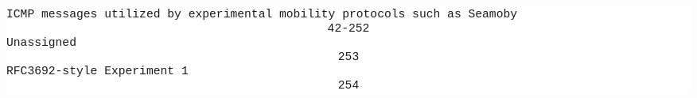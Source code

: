 </td>
  <td style="border-bottom: solid windowtext 1.0pt; border-left: none; border-right: solid windowtext 1.0pt; border-top: none; mso-border-alt: solid windowtext .5pt; mso-border-left-alt: solid windowtext .5pt; mso-border-top-alt: solid windowtext .5pt; padding: 0cm 5.4pt 0cm 5.4pt; width: 370.75pt;" width="494"><div align="left" class="MsoNormal" style="line-height: normal; margin-bottom: 0.0001pt;">
<span style="font-family: &quot;courier new&quot; , &quot;courier&quot; , monospace;"><span lang="EN-US" style="font-size: 11pt;">ICMP messages utilized by experimental mobility
  protocols such as Seamoby</span><span lang="EN-US" style="font-size: 11pt;"><o:p></o:p></span></span></div>
</td>
 </tr>
<tr>
  <td style="border-top: none; border: solid windowtext 1.0pt; mso-border-alt: solid windowtext .5pt; mso-border-top-alt: solid windowtext .5pt; padding: 0cm 5.4pt 0cm 5.4pt; width: 90.45pt;" width="121"><div align="center" class="MsoNormal" style="line-height: normal; margin-bottom: .0001pt; margin-bottom: 0cm; text-align: center;">
<span style="font-family: &quot;courier new&quot; , &quot;courier&quot; , monospace;"><span lang="EN-US" style="font-size: 11pt;">42-252</span><span lang="EN-US" style="font-size: 11pt;"><o:p></o:p></span></span></div>
</td>
  <td style="border-bottom: solid windowtext 1.0pt; border-left: none; border-right: solid windowtext 1.0pt; border-top: none; mso-border-alt: solid windowtext .5pt; mso-border-left-alt: solid windowtext .5pt; mso-border-top-alt: solid windowtext .5pt; padding: 0cm 5.4pt 0cm 5.4pt; width: 370.75pt;" width="494"><div align="left" class="MsoNormal" style="line-height: normal; margin-bottom: 0.0001pt;">
<span style="font-family: &quot;courier new&quot; , &quot;courier&quot; , monospace;"><span lang="EN-US" style="font-size: 11pt;">Unassigned</span><span lang="EN-US" style="font-size: 11pt;"><o:p></o:p></span></span></div>
</td>
 </tr>
<tr>
  <td style="border-top: none; border: solid windowtext 1.0pt; mso-border-alt: solid windowtext .5pt; mso-border-top-alt: solid windowtext .5pt; padding: 0cm 5.4pt 0cm 5.4pt; width: 90.45pt;" width="121"><div align="center" class="MsoNormal" style="line-height: normal; margin-bottom: .0001pt; margin-bottom: 0cm; text-align: center;">
<span style="font-family: &quot;courier new&quot; , &quot;courier&quot; , monospace;"><span lang="EN-US" style="font-size: 11pt;">253</span><span lang="EN-US" style="font-size: 11pt;"><o:p></o:p></span></span></div>
</td>
  <td style="border-bottom: solid windowtext 1.0pt; border-left: none; border-right: solid windowtext 1.0pt; border-top: none; mso-border-alt: solid windowtext .5pt; mso-border-left-alt: solid windowtext .5pt; mso-border-top-alt: solid windowtext .5pt; padding: 0cm 5.4pt 0cm 5.4pt; width: 370.75pt;" width="494"><div align="left" class="MsoNormal" style="line-height: normal; margin-bottom: 0.0001pt;">
<span style="font-family: &quot;courier new&quot; , &quot;courier&quot; , monospace;"><span lang="EN-US" style="font-size: 11pt;">RFC3692-style Experiment 1</span><span lang="EN-US" style="font-size: 11pt;"><o:p></o:p></span></span></div>
</td>
 </tr>
<tr>
  <td style="border-top: none; border: solid windowtext 1.0pt; mso-border-alt: solid windowtext .5pt; mso-border-top-alt: solid windowtext .5pt; padding: 0cm 5.4pt 0cm 5.4pt; width: 90.45pt;" width="121"><div align="center" class="MsoNormal" style="line-height: normal; margin-bottom: .0001pt; margin-bottom: 0cm; text-align: center;">
<span style="font-family: &quot;courier new&quot; , &quot;courier&quot; , monospace;"><span lang="EN-US" style="font-size: 11pt;">254</span><span lang="EN-US" style="font-size: 11pt;"><o:p></o:p></span></span></div>
</td>
  <td style="border-bottom: solid windowtext 1.0pt; border-left: none; border-right: solid windowtext 1.0pt; border-top: none; mso-border-alt: solid windowtext .5pt; mso-border-left-alt: solid windowtext .5pt; mso-border-top-alt: solid windowtext .5pt; padding: 0cm 5.4pt 0cm 5.4pt; width: 370.75pt;" width="494"><div align="left" class="MsoNormal" style="line-height: normal; margin-bottom: 0.0001pt;">